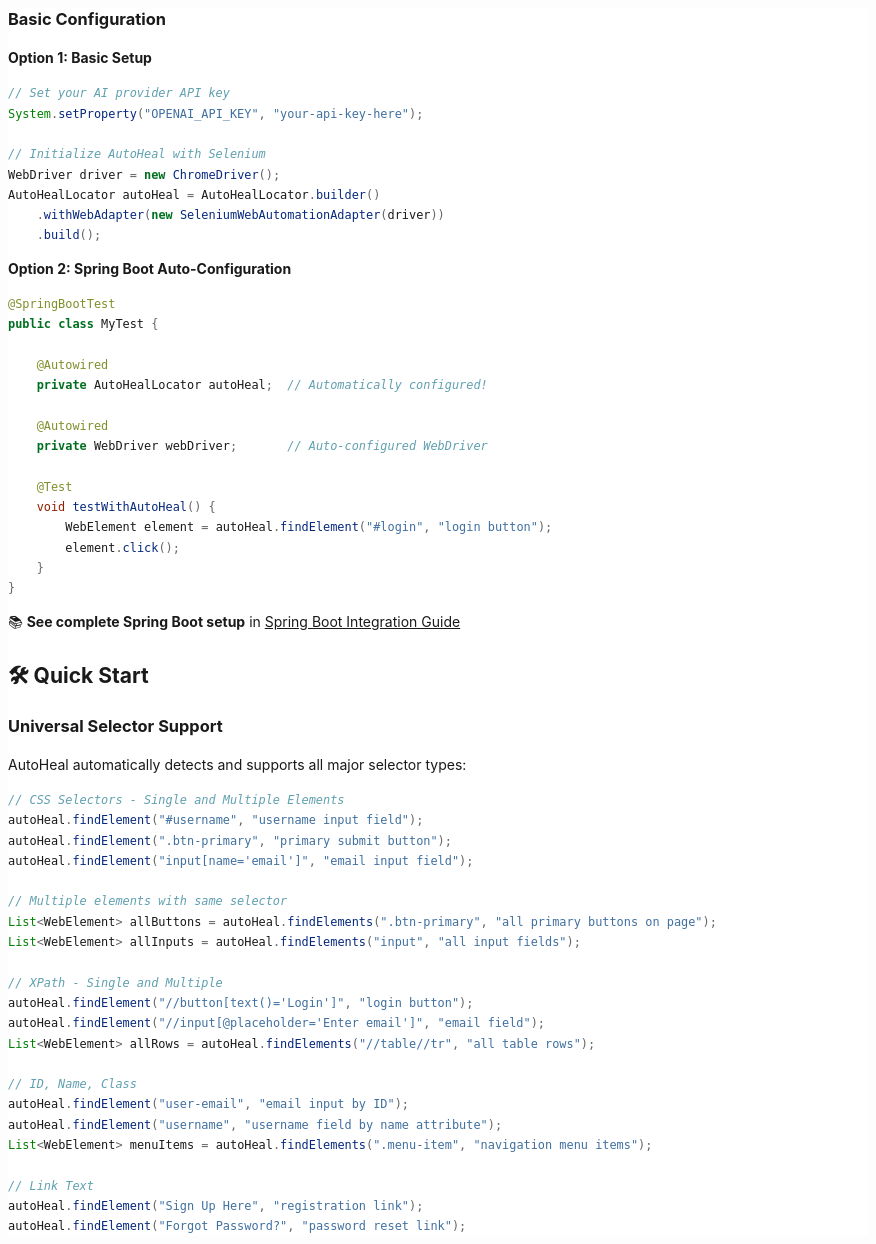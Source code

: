 ### Basic Configuration

**Option 1: Basic Setup**
```java
// Set your AI provider API key
System.setProperty("OPENAI_API_KEY", "your-api-key-here");

// Initialize AutoHeal with Selenium
WebDriver driver = new ChromeDriver();
AutoHealLocator autoHeal = AutoHealLocator.builder()
    .withWebAdapter(new SeleniumWebAutomationAdapter(driver))
    .build();
```

**Option 2: Spring Boot Auto-Configuration**
```java
@SpringBootTest
public class MyTest {

    @Autowired
    private AutoHealLocator autoHeal;  // Automatically configured!

    @Autowired
    private WebDriver webDriver;       // Auto-configured WebDriver

    @Test
    void testWithAutoHeal() {
        WebElement element = autoHeal.findElement("#login", "login button");
        element.click();
    }
}
```

📚 **See complete Spring Boot setup** in [Spring Boot Integration Guide](./spring-boot-integration.md)

## 🛠️ Quick Start

### Universal Selector Support

AutoHeal automatically detects and supports all major selector types:

```java
// CSS Selectors - Single and Multiple Elements
autoHeal.findElement("#username", "username input field");
autoHeal.findElement(".btn-primary", "primary submit button");
autoHeal.findElement("input[name='email']", "email input field");

// Multiple elements with same selector
List<WebElement> allButtons = autoHeal.findElements(".btn-primary", "all primary buttons on page");
List<WebElement> allInputs = autoHeal.findElements("input", "all input fields");

// XPath - Single and Multiple
autoHeal.findElement("//button[text()='Login']", "login button");
autoHeal.findElement("//input[@placeholder='Enter email']", "email field");
List<WebElement> allRows = autoHeal.findElements("//table//tr", "all table rows");

// ID, Name, Class
autoHeal.findElement("user-email", "email input by ID");
autoHeal.findElement("username", "username field by name attribute");
List<WebElement> menuItems = autoHeal.findElements(".menu-item", "navigation menu items");

// Link Text
autoHeal.findElement("Sign Up Here", "registration link");
autoHeal.findElement("Forgot Password?", "password reset link");
```